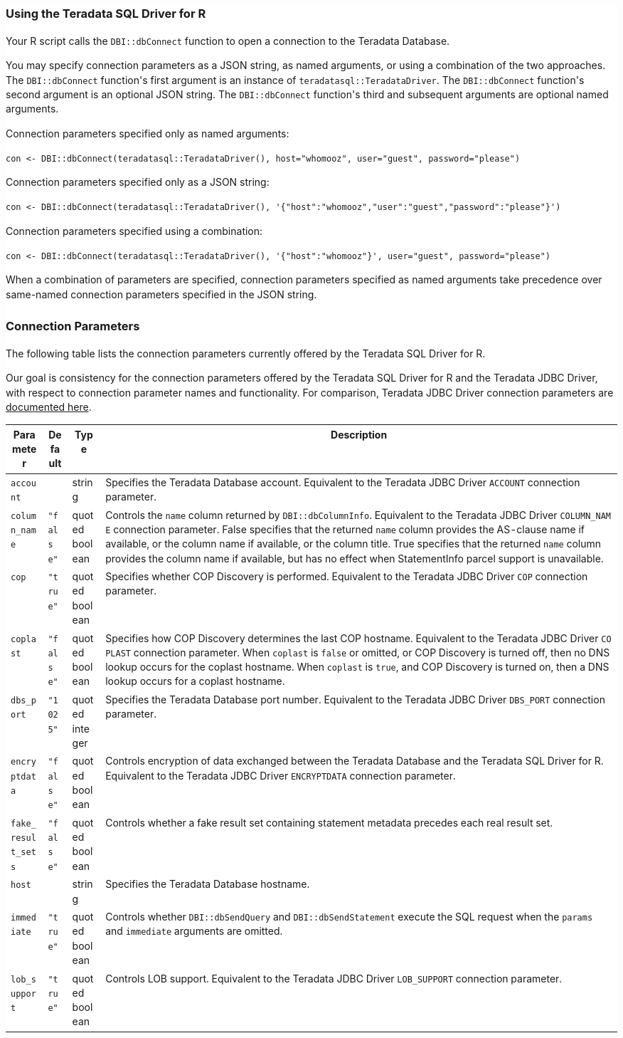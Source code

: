 <a name="Using"></a>

### Using the Teradata SQL Driver for R

Your R script calls the `DBI::dbConnect` function to open a connection to the Teradata Database.

You may specify connection parameters as a JSON string, as named arguments, or using a combination of the two approaches. The `DBI::dbConnect` function's first argument is an instance of `teradatasql::TeradataDriver`. The `DBI::dbConnect` function's second argument is an optional JSON string. The `DBI::dbConnect` function's third and subsequent arguments are optional named arguments.

Connection parameters specified only as named arguments:

    con <- DBI::dbConnect(teradatasql::TeradataDriver(), host="whomooz", user="guest", password="please")

Connection parameters specified only as a JSON string:

    con <- DBI::dbConnect(teradatasql::TeradataDriver(), '{"host":"whomooz","user":"guest","password":"please"}')

Connection parameters specified using a combination:

    con <- DBI::dbConnect(teradatasql::TeradataDriver(), '{"host":"whomooz"}', user="guest", password="please")

When a combination of parameters are specified, connection parameters specified as named arguments take precedence over same-named connection parameters specified in the JSON string.

<a name="ConnectionParameters"></a>

### Connection Parameters

The following table lists the connection parameters currently offered by the Teradata SQL Driver for R.

Our goal is consistency for the connection parameters offered by the Teradata SQL Driver for R and the Teradata JDBC Driver, with respect to connection parameter names and functionality. For comparison, Teradata JDBC Driver connection parameters are [documented here](http://developer.teradata.com/doc/connectivity/jdbc/reference/current/jdbcug_chapter_2.html#BGBHDDGB).

Parameter          | Default     | Type           | Description
------------------ | ----------- | -------------- | ---
`account`          |             | string         | Specifies the Teradata Database account. Equivalent to the Teradata JDBC Driver `ACCOUNT` connection parameter.
`column_name`      | `"false"`   | quoted boolean | Controls the `name` column returned by `DBI::dbColumnInfo`. Equivalent to the Teradata JDBC Driver `COLUMN_NAME` connection parameter. False specifies that the returned `name` column provides the AS-clause name if available, or the column name if available, or the column title. True specifies that the returned `name` column provides the column name if available, but has no effect when StatementInfo parcel support is unavailable.
`cop`              | `"true"`    | quoted boolean | Specifies whether COP Discovery is performed. Equivalent to the Teradata JDBC Driver `COP` connection parameter.
`coplast`          | `"false"`   | quoted boolean | Specifies how COP Discovery determines the last COP hostname. Equivalent to the Teradata JDBC Driver `COPLAST` connection parameter. When `coplast` is `false` or omitted, or COP Discovery is turned off, then no DNS lookup occurs for the coplast hostname. When `coplast` is `true`, and COP Discovery is turned on, then a DNS lookup occurs for a coplast hostname.
`dbs_port`         | `"1025"`    | quoted integer | Specifies the Teradata Database port number. Equivalent to the Teradata JDBC Driver `DBS_PORT` connection parameter.
`encryptdata`      | `"false"`   | quoted boolean | Controls encryption of data exchanged between the Teradata Database and the Teradata SQL Driver for R. Equivalent to the Teradata JDBC Driver `ENCRYPTDATA` connection parameter.
`fake_result_sets` | `"false"`   | quoted boolean | Controls whether a fake result set containing statement metadata precedes each real result set.
`host`             |             | string         | Specifies the Teradata Database hostname.
`immediate`        | `"true"`    | quoted boolean | Controls whether `DBI::dbSendQuery` and `DBI::dbSendStatement` execute the SQL request when the `params` and `immediate` arguments are omitted.
`lob_support`      | `"true"`    | quoted boolean | Controls LOB support. Equivalent to the Teradata JDBC Driver `LOB_SUPPORT` connection parameter.